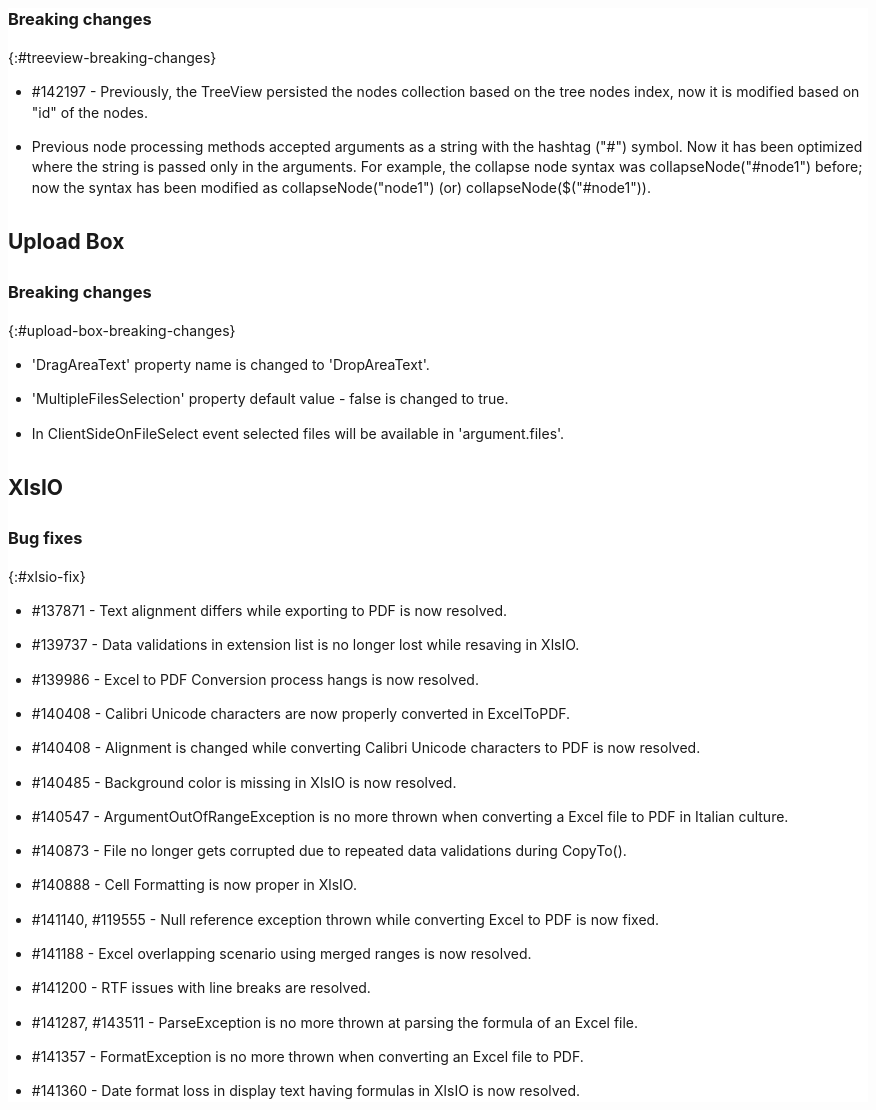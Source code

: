 ### Breaking changes
{:#treeview-breaking-changes}

* \#142197 - Previously, the TreeView persisted the nodes collection based on the tree nodes index, now it is modified based on "id" of the nodes.

* Previous node processing methods accepted arguments as a string with the hashtag ("#") symbol. Now it has been optimized where the string is passed only in the arguments. For example, the collapse node syntax was collapseNode("#node1") before; now the syntax has been modified as collapseNode("node1") (or) collapseNode($("#node1")).

## Upload Box

### Breaking changes
{:#upload-box-breaking-changes}

* 'DragAreaText' property name is changed to 'DropAreaText'.

* 'MultipleFilesSelection' property default value - false is changed to true.

* In ClientSideOnFileSelect event selected files will be available in 'argument.files'.
## XlsIO

### Bug fixes
{:#xlsio-fix}

* \#137871	- Text alignment differs while exporting to PDF is now resolved.

* \#139737	- Data validations in extension list is no longer lost while resaving in XlsIO.

* \#139986	- Excel to PDF Conversion process hangs is now resolved.

* \#140408	- Calibri Unicode characters are now properly converted in ExcelToPDF.

* \#140408	- Alignment is changed while converting Calibri Unicode characters to PDF is now resolved.

* \#140485	- Background color is missing in XlsIO is now resolved.

* \#140547	- ArgumentOutOfRangeException is no more thrown when converting a Excel file to PDF in Italian culture.

* \#140873	- File no longer gets corrupted due to repeated data validations during CopyTo().

* \#140888	- Cell Formatting is now proper in XlsIO.

* \#141140, \#119555 - Null reference exception thrown while converting Excel to PDF is now fixed.

* \#141188	- Excel overlapping scenario using merged ranges is now resolved.

* \#141200	- RTF issues with line breaks are resolved.

* \#141287, \#143511 - ParseException is no more thrown at parsing the formula of an Excel file.

* \#141357	- FormatException is no more thrown when converting an Excel file to PDF.

* \#141360	- Date format loss in display text having formulas in XlsIO is now resolved.
